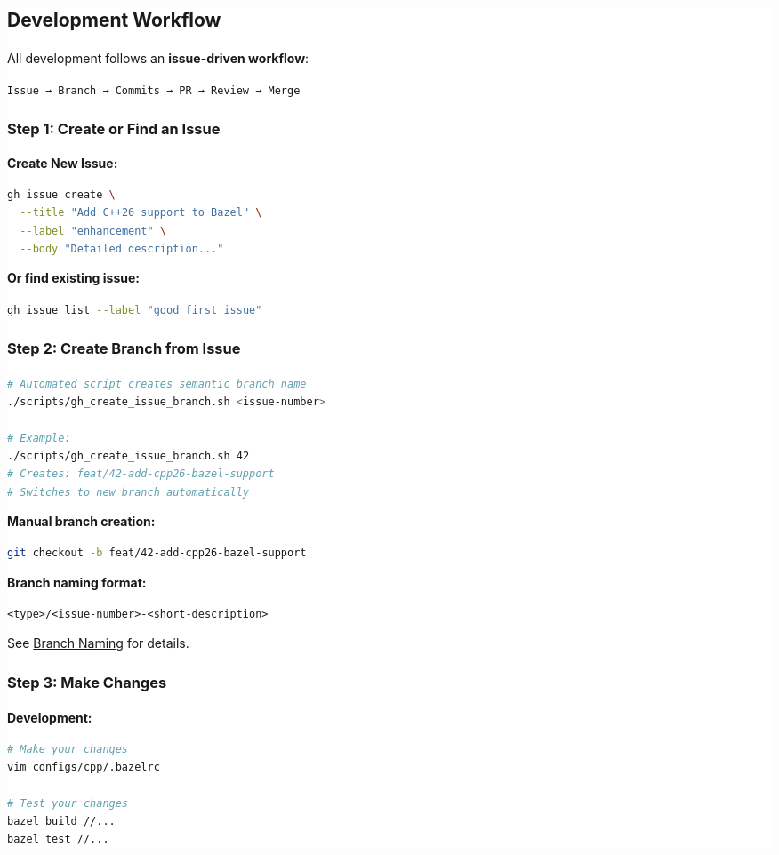 ## Development Workflow

All development follows an **issue-driven workflow**:

```
Issue → Branch → Commits → PR → Review → Merge
```

### Step 1: Create or Find an Issue

**Create New Issue:**

```bash
gh issue create \
  --title "Add C++26 support to Bazel" \
  --label "enhancement" \
  --body "Detailed description..."
```

**Or find existing issue:**

```bash
gh issue list --label "good first issue"
```

### Step 2: Create Branch from Issue

```bash
# Automated script creates semantic branch name
./scripts/gh_create_issue_branch.sh <issue-number>

# Example:
./scripts/gh_create_issue_branch.sh 42
# Creates: feat/42-add-cpp26-bazel-support
# Switches to new branch automatically
```

**Manual branch creation:**

```bash
git checkout -b feat/42-add-cpp26-bazel-support
```

**Branch naming format:**
```
<type>/<issue-number>-<short-description>
```

See [Branch Naming](#branch-naming) for details.

### Step 3: Make Changes

**Development:**

```bash
# Make your changes
vim configs/cpp/.bazelrc

# Test your changes
bazel build //...
bazel test //...
```
